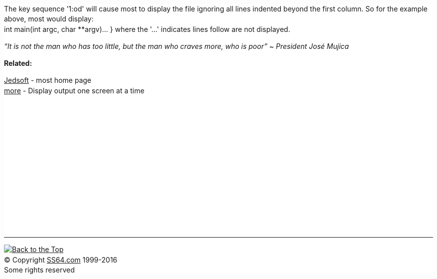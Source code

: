 <p>The key sequence '<span class="code">1:od</span>' will cause <span class="code">most</span> to display the file ignoring all lines indented beyond the first column. So for the example above, <span class="code">most</span> would display:<br>
int main(int argc, char **argv)...     }     where the '...' indicates lines follow are not displayed. </p>
<p class="quote"><i>“It is not the man who has too little, but the man who craves more, who is poor” ~  President José Mujica</i></p>
<p><b>Related:</b></p>
<p><a href="http://www.jedsoft.org/most/">Jedsoft</a> - most home page<br>
<a href="more.html">more</a> - Display output one screen at a time</p><p>

<ins class="adsbygoogle" style="display:inline-block;width:300px;height:250px" data-ad-client="ca-pub-6140977852749469" data-ad-slot="4615356305"></ins>
<script>
(adsbygoogle = window.adsbygoogle || []).push({});
</script></p>
<hr>
<div id="bl" class="footer"><a href="most.html#"><img src="../images/top.png" width="30" height="22" alt="Back to the Top"></a></div>
<div id="br" class="footer, tagline">© Copyright <a href="../index.html">SS64.com</a> 1999-2016<br>
Some rights reserved</div>
